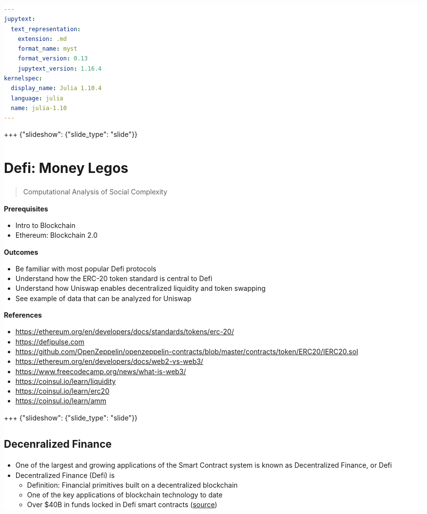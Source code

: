```yaml
---
jupytext:
  text_representation:
    extension: .md
    format_name: myst
    format_version: 0.13
    jupytext_version: 1.16.4
kernelspec:
  display_name: Julia 1.10.4
  language: julia
  name: julia-1.10
---
```


+++ {"slideshow": {"slide_type": "slide"}}

# Defi: Money Legos

> Computational Analysis of Social Complexity

**Prerequisites**

- Intro to Blockchain
- Ethereum: Blockchain 2.0

**Outcomes**

- Be familiar with most popular Defi protocols
- Understand how the ERC-20 token standard is central to Defi
- Understand how Uniswap enables decentralized liquidity and token swapping
- See example of data that can be analyzed for Uniswap


**References**

- https://ethereum.org/en/developers/docs/standards/tokens/erc-20/
- https://defipulse.com
- https://github.com/OpenZeppelin/openzeppelin-contracts/blob/master/contracts/token/ERC20/IERC20.sol
- https://ethereum.org/en/developers/docs/web2-vs-web3/
- https://www.freecodecamp.org/news/what-is-web3/
- https://coinsul.io/learn/liquidity
- https://coinsul.io/learn/erc20
- https://coinsul.io/learn/amm

+++ {"slideshow": {"slide_type": "slide"}}

## Decenralized Finance

- One of the largest and growing applications of the Smart Contract system is known as Decentralized Finance, or Defi
- Decentralized Finance (Defi) is
    - Definition: Financial primitives built on a decentralized blockchain
    - One of the key applications of blockchain technology to date
    - Over $40B in funds locked in Defi smart contracts ([source](https://defillama.com/))
